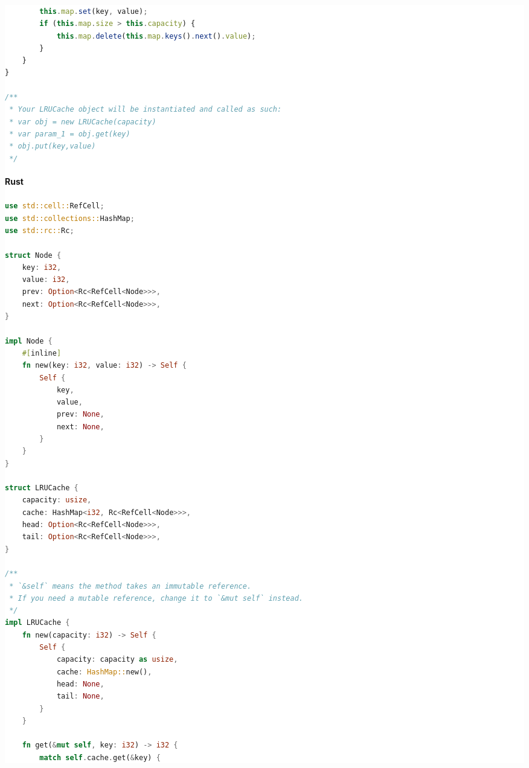 ```ts
        this.map.set(key, value);
        if (this.map.size > this.capacity) {
            this.map.delete(this.map.keys().next().value);
        }
    }
}

/**
 * Your LRUCache object will be instantiated and called as such:
 * var obj = new LRUCache(capacity)
 * var param_1 = obj.get(key)
 * obj.put(key,value)
 */
```

#### Rust

```rust
use std::cell::RefCell;
use std::collections::HashMap;
use std::rc::Rc;

struct Node {
    key: i32,
    value: i32,
    prev: Option<Rc<RefCell<Node>>>,
    next: Option<Rc<RefCell<Node>>>,
}

impl Node {
    #[inline]
    fn new(key: i32, value: i32) -> Self {
        Self {
            key,
            value,
            prev: None,
            next: None,
        }
    }
}

struct LRUCache {
    capacity: usize,
    cache: HashMap<i32, Rc<RefCell<Node>>>,
    head: Option<Rc<RefCell<Node>>>,
    tail: Option<Rc<RefCell<Node>>>,
}

/**
 * `&self` means the method takes an immutable reference.
 * If you need a mutable reference, change it to `&mut self` instead.
 */
impl LRUCache {
    fn new(capacity: i32) -> Self {
        Self {
            capacity: capacity as usize,
            cache: HashMap::new(),
            head: None,
            tail: None,
        }
    }

    fn get(&mut self, key: i32) -> i32 {
        match self.cache.get(&key) {
```